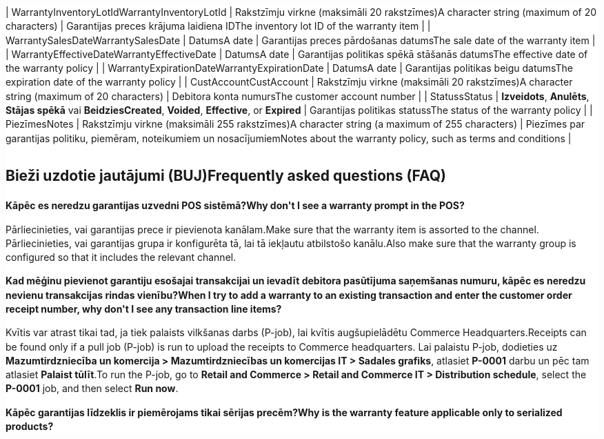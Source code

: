 | <span data-ttu-id="fd1f6-295">WarrantyInventoryLotId</span><span class="sxs-lookup"><span data-stu-id="fd1f6-295">WarrantyInventoryLotId</span></span> | <span data-ttu-id="fd1f6-296">Rakstzīmju virkne (maksimāli 20 rakstzīmes)</span><span class="sxs-lookup"><span data-stu-id="fd1f6-296">A character string (maximum of 20 characters)</span></span> | <span data-ttu-id="fd1f6-297">Garantijas preces krājuma laidiena ID</span><span class="sxs-lookup"><span data-stu-id="fd1f6-297">The inventory lot ID of the warranty item</span></span> |
| <span data-ttu-id="fd1f6-298">WarrantySalesDate</span><span class="sxs-lookup"><span data-stu-id="fd1f6-298">WarrantySalesDate</span></span> | <span data-ttu-id="fd1f6-299">Datums</span><span class="sxs-lookup"><span data-stu-id="fd1f6-299">A date</span></span> | <span data-ttu-id="fd1f6-300">Garantijas preces pārdošanas datums</span><span class="sxs-lookup"><span data-stu-id="fd1f6-300">The sale date of the warranty item</span></span> |
| <span data-ttu-id="fd1f6-301">WarrantyEffectiveDate</span><span class="sxs-lookup"><span data-stu-id="fd1f6-301">WarrantyEffectiveDate</span></span> | <span data-ttu-id="fd1f6-302">Datums</span><span class="sxs-lookup"><span data-stu-id="fd1f6-302">A date</span></span> | <span data-ttu-id="fd1f6-303">Garantijas politikas spēkā stāšanās datums</span><span class="sxs-lookup"><span data-stu-id="fd1f6-303">The effective date of the warranty policy</span></span> |
| <span data-ttu-id="fd1f6-304">WarrantyExpirationDate</span><span class="sxs-lookup"><span data-stu-id="fd1f6-304">WarrantyExpirationDate</span></span> | <span data-ttu-id="fd1f6-305">Datums</span><span class="sxs-lookup"><span data-stu-id="fd1f6-305">A date</span></span> | <span data-ttu-id="fd1f6-306">Garantijas politikas beigu datums</span><span class="sxs-lookup"><span data-stu-id="fd1f6-306">The expiration date of the warranty policy</span></span> |
| <span data-ttu-id="fd1f6-307">CustAccount</span><span class="sxs-lookup"><span data-stu-id="fd1f6-307">CustAccount</span></span> | <span data-ttu-id="fd1f6-308">Rakstzīmju virkne (maksimāli 20 rakstzīmes)</span><span class="sxs-lookup"><span data-stu-id="fd1f6-308">A character string (maximum of 20 characters)</span></span> | <span data-ttu-id="fd1f6-309">Debitora konta numurs</span><span class="sxs-lookup"><span data-stu-id="fd1f6-309">The customer account number</span></span> |
| <span data-ttu-id="fd1f6-310">Statuss</span><span class="sxs-lookup"><span data-stu-id="fd1f6-310">Status</span></span> | <span data-ttu-id="fd1f6-311">**Izveidots**, **Anulēts**, **Stājas spēkā** vai **Beidzies**</span><span class="sxs-lookup"><span data-stu-id="fd1f6-311">**Created**, **Voided**, **Effective**, or **Expired**</span></span> | <span data-ttu-id="fd1f6-312">Garantijas politikas statuss</span><span class="sxs-lookup"><span data-stu-id="fd1f6-312">The status of the warranty policy</span></span> |
| <span data-ttu-id="fd1f6-313">Piezīmes</span><span class="sxs-lookup"><span data-stu-id="fd1f6-313">Notes</span></span> | <span data-ttu-id="fd1f6-314">Rakstzīmju virkne (maksimāli 255 rakstzīmes)</span><span class="sxs-lookup"><span data-stu-id="fd1f6-314">A character string (a maximum of 255 characters)</span></span> | <span data-ttu-id="fd1f6-315">Piezīmes par garantijas politiku, piemēram, noteikumiem un nosacījumiem</span><span class="sxs-lookup"><span data-stu-id="fd1f6-315">Notes about the warranty policy, such as terms and conditions</span></span> |

## <a name="frequently-asked-questions-faq"></a><span data-ttu-id="fd1f6-316">Bieži uzdotie jautājumi (BUJ)</span><span class="sxs-lookup"><span data-stu-id="fd1f6-316">Frequently asked questions (FAQ)</span></span>

<span data-ttu-id="fd1f6-317">**Kāpēc es neredzu garantijas uzvedni POS sistēmā?**</span><span class="sxs-lookup"><span data-stu-id="fd1f6-317">**Why don't I see a warranty prompt in the POS?**</span></span>

<span data-ttu-id="fd1f6-318">Pārliecinieties, vai garantijas prece ir pievienota kanālam.</span><span class="sxs-lookup"><span data-stu-id="fd1f6-318">Make sure that the warranty item is assorted to the channel.</span></span> <span data-ttu-id="fd1f6-319">Pārliecinieties, vai garantijas grupa ir konfigurēta tā, lai tā iekļautu atbilstošo kanālu.</span><span class="sxs-lookup"><span data-stu-id="fd1f6-319">Also make sure that the warranty group is configured so that it includes the relevant channel.</span></span>

<span data-ttu-id="fd1f6-320">**Kad mēģinu pievienot garantiju esošajai transakcijai un ievadīt debitora pasūtījuma saņemšanas numuru, kāpēc es neredzu nevienu transakcijas rindas vienību?**</span><span class="sxs-lookup"><span data-stu-id="fd1f6-320">**When I try to add a warranty to an existing transaction and enter the customer order receipt number, why don't I see any transaction line items?**</span></span>

<span data-ttu-id="fd1f6-321">Kvītis var atrast tikai tad, ja tiek palaists vilkšanas darbs (P-job), lai kvītis augšupielādētu Commerce Headquarters.</span><span class="sxs-lookup"><span data-stu-id="fd1f6-321">Receipts can be found only if a pull job (P-job) is run to upload the receipts to Commerce headquarters.</span></span> <span data-ttu-id="fd1f6-322">Lai palaistu P-job, dodieties uz **Mazumtirdzniecība un komercija \> Mazumtirdzniecības un komercijas IT \> Sadales grafiks**, atlasiet **P-0001** darbu un pēc tam atlasiet **Palaist tūlīt**.</span><span class="sxs-lookup"><span data-stu-id="fd1f6-322">To run the P-job, go to **Retail and Commerce \> Retail and Commerce IT \> Distribution schedule**, select the **P-0001** job, and then select **Run now**.</span></span>

<span data-ttu-id="fd1f6-323">**Kāpēc garantijas līdzeklis ir piemērojams tikai sērijas precēm?**</span><span class="sxs-lookup"><span data-stu-id="fd1f6-323">**Why is the warranty feature applicable only to serialized products?**</span></span>
